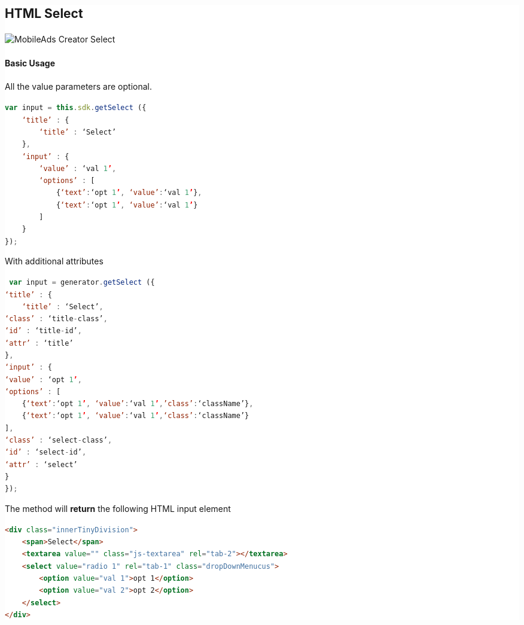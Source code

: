 ## HTML Select

![MobileAds Creator Select](http://i.imgur.com/Y3XxiAs.png)

#### Basic Usage

All the value parameters are optional.

```javascript
var input = this.sdk.getSelect ({
    ‘title’ : {
        ‘title’ : ‘Select’
    },
    ‘input’ : {
        ‘value’ : ‘val 1’,
        ‘options’ : [
            {‘text’:‘opt 1’, ‘value’:‘val 1’},
            {‘text’:‘opt 1’, ‘value’:‘val 1’}
        ]
    }
});
```

With additional attributes

```javascript
 var input = generator.getSelect ({
‘title’ : {
	‘title’ : ‘Select’,
‘class’ : ‘title-class’,
‘id’ : ‘title-id’,
‘attr’ : ‘title’
},
‘input’ : {
‘value’ : ‘opt 1’,
‘options’ : [
	{‘text’:‘opt 1’, ‘value’:‘val 1’,’class’:‘className’},
	{‘text’:‘opt 1’, ‘value’:‘val 1’,‘class’:‘className’}
],
‘class’ : ‘select-class’,
‘id’ : ‘select-id’,
‘attr’ : ‘select’
}
});
```

The method will **return** the following HTML input element

```html
<div class="innerTinyDivision">
    <span>Select</span>
    <textarea value="" class="js-textarea" rel="tab-2"></textarea>
    <select value="radio 1" rel="tab-1" class="dropDownMenucus">
        <option value="val 1">opt 1</option>
        <option value="val 2">opt 2</option>
    </select>
</div>
```
